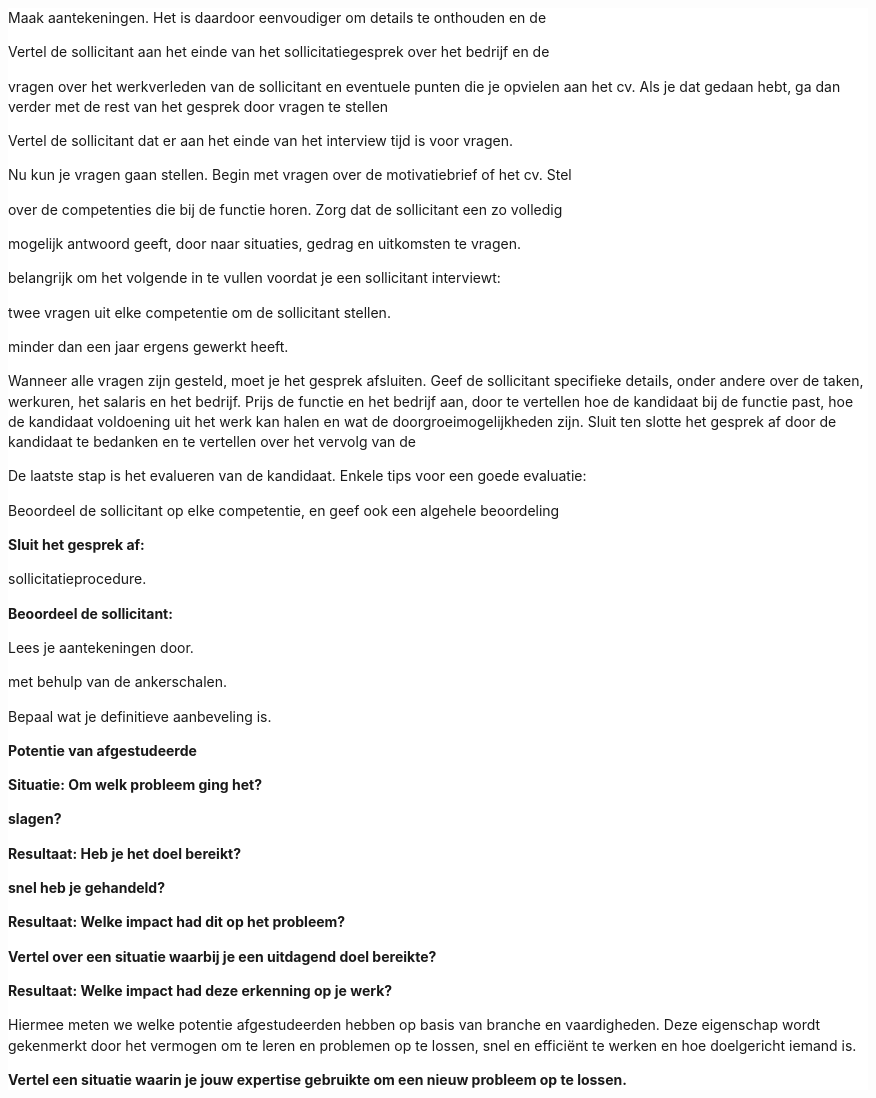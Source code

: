 Maak aantekeningen. Het is daardoor eenvoudiger om details te onthouden en de

Vertel de sollicitant aan het einde van het sollicitatiegesprek over het bedrijf en de

vragen over het werkverleden van de sollicitant en eventuele punten die je opvielen aan het cv. Als je dat gedaan hebt, ga dan verder met de rest van het gesprek door vragen te stellen

Vertel de sollicitant dat er aan het einde van het interview tijd is voor vragen.

Nu kun je vragen gaan stellen. Begin met vragen over de motivatiebrief of het cv. Stel

over de competenties die bij de functie horen. Zorg dat de sollicitant een zo volledig

mogelijk antwoord geeft, door naar situaties, gedrag en uitkomsten te vragen.

belangrijk om het volgende in te vullen voordat je een sollicitant interviewt:

twee vragen uit elke competentie om de sollicitant stellen.

minder dan een jaar ergens gewerkt heeft.

Wanneer alle vragen zijn gesteld, moet je het gesprek afsluiten. Geef de sollicitant specifieke details, onder andere over de taken, werkuren, het salaris en het bedrijf. Prijs de functie en het bedrijf aan, door te vertellen hoe de kandidaat bij de functie past, hoe de kandidaat voldoening uit het werk kan halen en wat de doorgroeimogelijkheden zijn. Sluit ten slotte het gesprek af door de kandidaat te bedanken en te vertellen over het vervolg van de

De laatste stap is het evalueren van de kandidaat. Enkele tips voor een goede evaluatie:

Beoordeel de sollicitant op elke competentie, en geef ook een algehele beoordeling

**Sluit het gesprek af:**

sollicitatieprocedure.

**Beoordeel de sollicitant:**

Lees je aantekeningen door.

met behulp van de ankerschalen.

Bepaal wat je definitieve aanbeveling is.

**Potentie van afgestudeerde**

**Situatie: Om welk probleem ging het?**

**slagen?**

**Resultaat: Heb je het doel bereikt?**

**snel heb je gehandeld?**

**Resultaat: Welke impact had dit op het probleem?**

**Vertel over een situatie waarbij je een uitdagend doel bereikte?**

**Resultaat: Welke impact had deze erkenning op je werk?**

Hiermee meten we welke potentie afgestudeerden hebben op basis van branche en vaardigheden. Deze eigenschap wordt gekenmerkt door het vermogen om te leren en problemen op te lossen, snel en efficiënt te werken en hoe doelgericht iemand is.

**Vertel een situatie waarin je jouw expertise gebruikte om een nieuw probleem op te lossen.**
